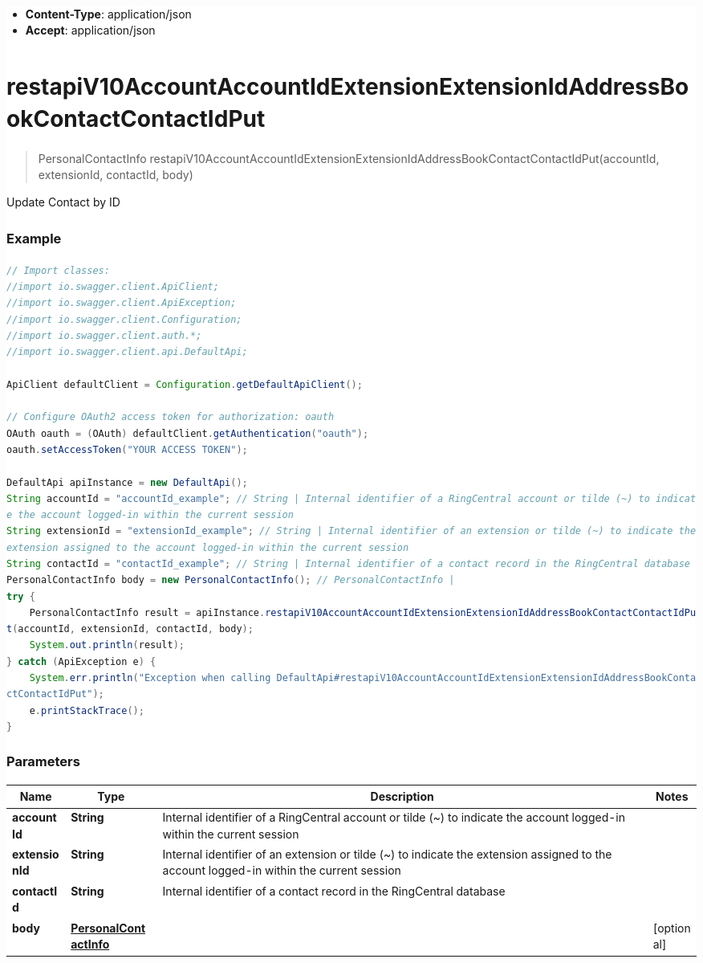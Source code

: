  - **Content-Type**: application/json
 - **Accept**: application/json

<a name="restapiV10AccountAccountIdExtensionExtensionIdAddressBookContactContactIdPut"></a>
# **restapiV10AccountAccountIdExtensionExtensionIdAddressBookContactContactIdPut**
> PersonalContactInfo restapiV10AccountAccountIdExtensionExtensionIdAddressBookContactContactIdPut(accountId, extensionId, contactId, body)



Update Contact by ID

### Example
```java
// Import classes:
//import io.swagger.client.ApiClient;
//import io.swagger.client.ApiException;
//import io.swagger.client.Configuration;
//import io.swagger.client.auth.*;
//import io.swagger.client.api.DefaultApi;

ApiClient defaultClient = Configuration.getDefaultApiClient();

// Configure OAuth2 access token for authorization: oauth
OAuth oauth = (OAuth) defaultClient.getAuthentication("oauth");
oauth.setAccessToken("YOUR ACCESS TOKEN");

DefaultApi apiInstance = new DefaultApi();
String accountId = "accountId_example"; // String | Internal identifier of a RingCentral account or tilde (~) to indicate the account logged-in within the current session
String extensionId = "extensionId_example"; // String | Internal identifier of an extension or tilde (~) to indicate the extension assigned to the account logged-in within the current session
String contactId = "contactId_example"; // String | Internal identifier of a contact record in the RingCentral database
PersonalContactInfo body = new PersonalContactInfo(); // PersonalContactInfo | 
try {
    PersonalContactInfo result = apiInstance.restapiV10AccountAccountIdExtensionExtensionIdAddressBookContactContactIdPut(accountId, extensionId, contactId, body);
    System.out.println(result);
} catch (ApiException e) {
    System.err.println("Exception when calling DefaultApi#restapiV10AccountAccountIdExtensionExtensionIdAddressBookContactContactIdPut");
    e.printStackTrace();
}
```

### Parameters

Name | Type | Description  | Notes
------------- | ------------- | ------------- | -------------
 **accountId** | **String**| Internal identifier of a RingCentral account or tilde (~) to indicate the account logged-in within the current session |
 **extensionId** | **String**| Internal identifier of an extension or tilde (~) to indicate the extension assigned to the account logged-in within the current session |
 **contactId** | **String**| Internal identifier of a contact record in the RingCentral database |
 **body** | [**PersonalContactInfo**](PersonalContactInfo.md)|  | [optional]
